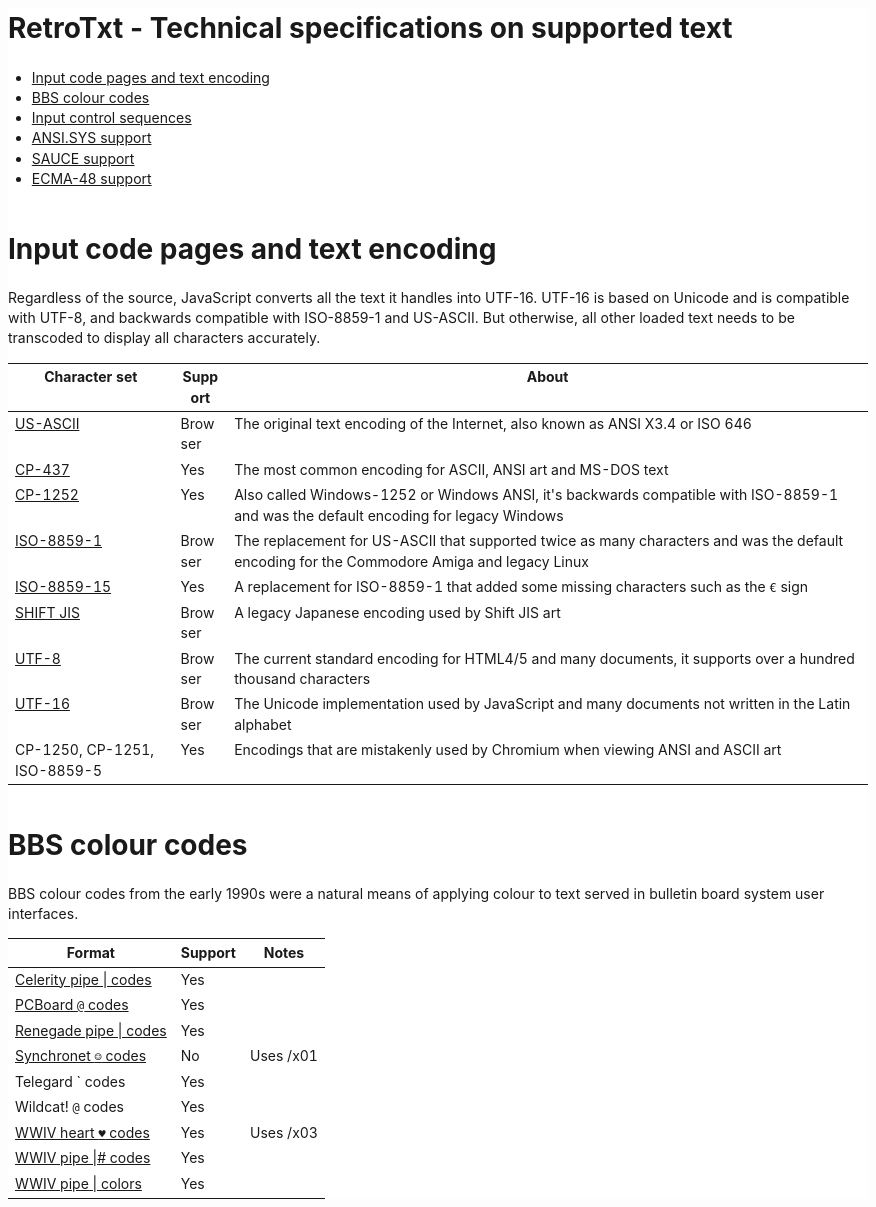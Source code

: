 # RetroTxt - Technical specifications on supported text

- [Input code pages and text encoding](#input-cp)
- [BBS colour codes](#input-bbs)
- [Input control sequences](#input-cs)
- [ANSI.SYS support](#ansi-sys)
- [SAUCE support](#sauce)
- [ECMA-48 support](#ecma48)

<a id="input-cp"></a>

# Input code pages and text encoding

Regardless of the source, JavaScript converts all the text it handles into UTF-16.
UTF-16 is based on Unicode and is compatible with UTF-8, and backwards compatible with ISO-8859-1 and US-ASCII. But otherwise, all other loaded text needs to be transcoded to display all characters accurately.

| Character set                                                | Support | About                                                                                                                                      |
| ------------------------------------------------------------ | ------- | ------------------------------------------------------------------------------------------------------------------------------------------ |
| [US-ASCII](https://en.wikipedia.org/wiki/ISO/IEC_646)        | Browser | The original text encoding of the Internet, also known as ANSI X3.4 or ISO 646                                                             |
| [CP-437](https://en.wikipedia.org/wiki/Code_page_437)        | Yes     | The most common encoding for ASCII, ANSI art and MS-DOS text                                                                               |
| [CP-1252](https://en.wikipedia.org/wiki/Windows-1252)        | Yes     | Also called Windows-1252 or Windows ANSI, it's backwards compatible with ISO-8859-1 and was the default encoding for legacy Windows        |
| [ISO-8859-1](https://en.wikipedia.org/wiki/ISO/IEC_8859-1)   | Browser | The replacement for US-ASCII that supported twice as many characters and was the default encoding for the Commodore Amiga and legacy Linux |
| [ISO-8859-15](https://en.wikipedia.org/wiki/ISO/IEC_8859-15) | Yes     | A replacement for ISO-8859-1 that added some missing characters such as the `€` sign                                                       |
| [SHIFT JIS](https://en.wikipedia.org/wiki/Shift_JIS)         | Browser | A legacy Japanese encoding used by Shift JIS art                                                                                           |
| [UTF-8](http://unicode.org/faq/utf_bom.html#utf8-1)          | Browser | The current standard encoding for HTML4/5 and many documents, it supports over a hundred thousand characters                               |
| [UTF-16](http://unicode.org/faq/utf_bom.html#utf16-1)        | Browser | The Unicode implementation used by JavaScript and many documents not written in the Latin alphabet                                         |
| CP-1250, CP-1251, ISO-8859-5                                 | Yes     | Encodings that are mistakenly used by Chromium when viewing ANSI and ASCII art                                                             |

<a id="input-bbs"></a>

# BBS colour codes

BBS colour codes from the early 1990s were a natural means of applying colour to text served in bulletin board system user interfaces.

| Format                                                                                     | Support | Notes     |
| ------------------------------------------------------------------------------------------ | ------- | --------- |
| [Celerity pipe \| codes](http://wiki.synchro.net/custom:colors#celerity_format)            | Yes     |           |
| [PCBoard `@` codes](https://defacto2.net/file/detail/af240c4)                              | Yes     |           |
| [Renegade pipe \| codes](http://software.bbsdocumentary.com/IBM/DOS/RENEGADE/rgd98101.zip) | Yes     |           |
| [Synchronet `☺` codes](http://wiki.synchro.net/custom:ctrl-a_codes)                        | No      | Uses /x01 |
| Telegard \` codes                                                                          | Yes     |           |
| Wildcat! `@` codes                                                                         | Yes     |           |
| [WWIV heart `♥` codes](http://docs.wwivbbs.org/en/latest/displaying_text/)                 | Yes     | Uses /x03 |
| [WWIV pipe \|# codes](http://docs.wwivbbs.org/en/latest/displaying_text/)                  | Yes     |           |
| [WWIV pipe \| colors](http://docs.wwivbbs.org/en/latest/displaying_text/#pipe-colors)      | Yes     |           |
